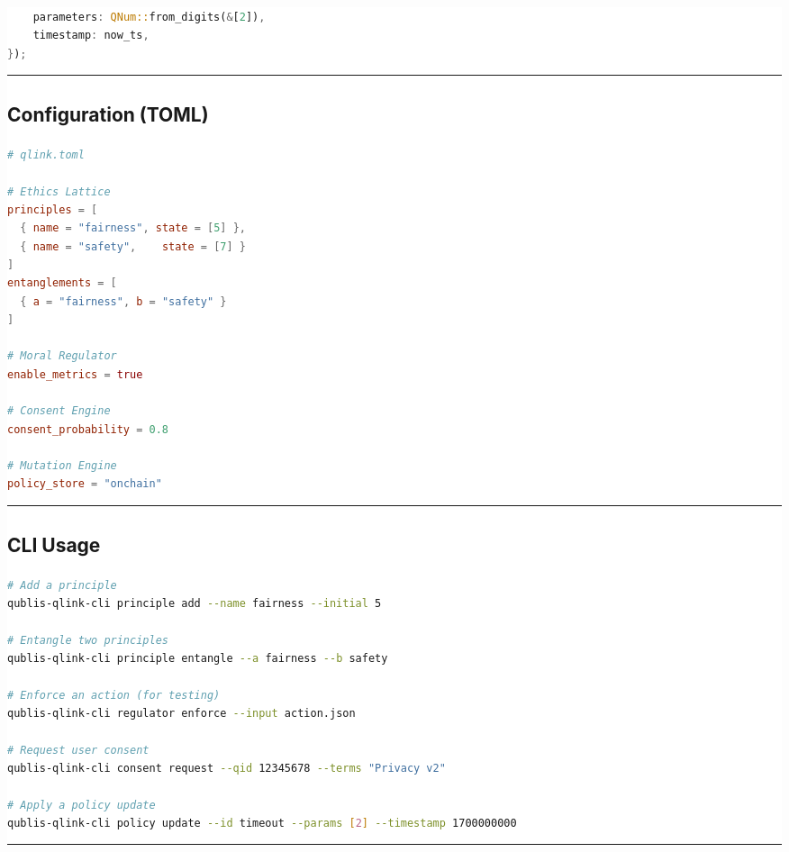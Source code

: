```rust
    parameters: QNum::from_digits(&[2]),
    timestamp: now_ts,
});
```

---

## Configuration (TOML)

```toml
# qlink.toml

# Ethics Lattice
principles = [
  { name = "fairness", state = [5] },
  { name = "safety",    state = [7] }
]
entanglements = [
  { a = "fairness", b = "safety" }
]

# Moral Regulator
enable_metrics = true

# Consent Engine
consent_probability = 0.8

# Mutation Engine
policy_store = "onchain"
```

---

## CLI Usage

```bash
# Add a principle
qublis-qlink-cli principle add --name fairness --initial 5

# Entangle two principles
qublis-qlink-cli principle entangle --a fairness --b safety

# Enforce an action (for testing)
qublis-qlink-cli regulator enforce --input action.json

# Request user consent
qublis-qlink-cli consent request --qid 12345678 --terms "Privacy v2"

# Apply a policy update
qublis-qlink-cli policy update --id timeout --params [2] --timestamp 1700000000
```

---